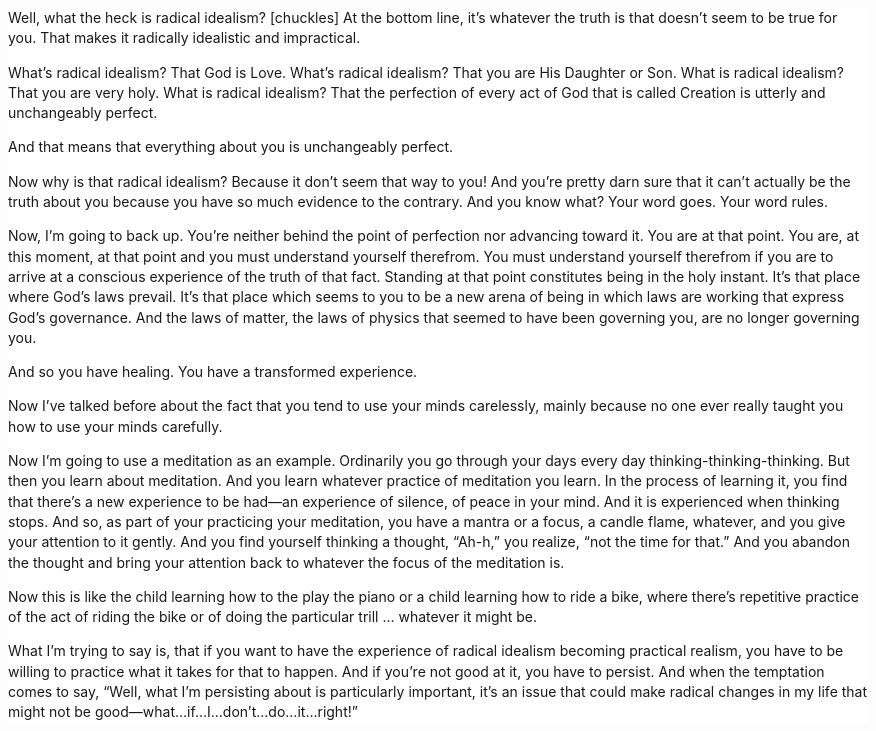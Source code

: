 Well, what the heck is radical idealism? [chuckles] At the bottom line,
it&rsquo;s whatever the truth is that doesn&rsquo;t seem to be true for
you. That makes it radically idealistic and impractical.

What&rsquo;s radical idealism?  That God is Love.  What&rsquo;s radical
idealism?  That you are His Daughter or Son.  What is radical idealism?
That you are very holy.  What is radical idealism? That the perfection
of every act of God that is called                             Creation
is utterly and unchangeably perfect.

And that means that everything about you is unchangeably perfect.

Now why is that radical idealism? Because it don&rsquo;t seem that way
to you! And you&rsquo;re pretty darn sure that it can&rsquo;t actually
be the truth about you because you have so much evidence to the
contrary. And you know what? Your word goes. Your word rules.

Now, I&rsquo;m going to back up. You&rsquo;re neither behind the point
of perfection nor advancing toward it. You are at that point. You are,
at this moment, at that point and you must understand yourself
therefrom. You must understand yourself therefrom if you are to arrive
at a conscious experience of the truth of that fact. Standing at that
point constitutes being in the holy instant. It&rsquo;s that place where
God&rsquo;s laws prevail. It&rsquo;s that place which seems to you to be
a new arena of being in which laws are working that express God&rsquo;s
governance. And the laws of matter, the laws of physics that seemed to
have been governing you, are no longer governing you.

And so you have healing. You have a transformed experience.

Now I&rsquo;ve talked before about the fact that you tend to use your
minds carelessly, mainly because no one ever really taught you how to
use your minds carefully.

Now I&rsquo;m going to use a meditation as an example. Ordinarily you go
through your days every day thinking-thinking-thinking. But then you
learn about meditation.  And you learn whatever practice of meditation
you learn. In the process of learning it, you find that there&rsquo;s a
new experience to be had&mdash;an experience of silence, of peace in
your mind. And it is experienced when thinking stops. And so, as part of
your practicing your meditation, you have a mantra or a focus, a candle
flame, whatever, and you give your attention to it gently. And you find
yourself thinking a thought, &ldquo;Ah-h,&rdquo; you realize, &ldquo;not
the time for that.&rdquo; And you abandon the thought and bring your
attention back to whatever the focus of the meditation is.

Now this is like the child learning how to the play the piano or a child
learning how to ride a bike, where there&rsquo;s repetitive practice of
the act of riding the bike or of doing the particular trill &hellip;
whatever it might be.

What I&rsquo;m trying to say is, that if you want to have the experience
of radical idealism becoming practical realism, you have to be willing
to practice what it takes for that to happen. And if you&rsquo;re not
good at it, you have to persist. And when the temptation comes to say,
&ldquo;Well, what I&rsquo;m persisting about is particularly important,
it&rsquo;s an issue that could make radical changes in my life that
might not be good&mdash;what…if…I…don&rsquo;t…do…it…right!&rdquo;
